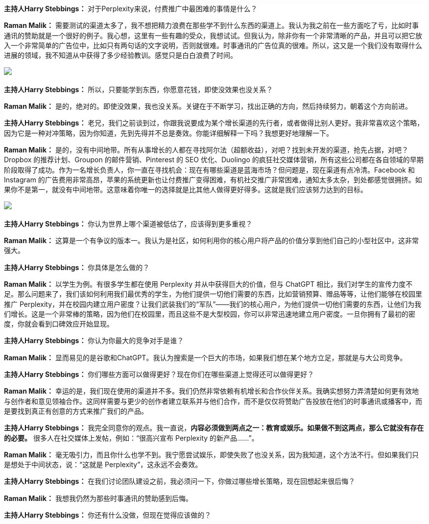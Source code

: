 **主持人Harry Stebbings：** 对于Perplexity来说，付费推广中最困难的事情是什么？

**Raman Malik：**
需要测试的渠道太多了，我不想把精力浪费在那些学不到什么东西的渠道上。我认为我之前在一些方面吃了亏，比如时事通讯的赞助就是一个很好的例子。我心想，这里有一些有趣的受众，我想试试。但我认为，除非你有一个非常清晰的产品，并且可以把它放入一个非常简单的广告位中，比如只有两句话的文字说明，否则就很难。时事通讯的广告位真的很难。所以，这又是一个我们没有取得什么进展的领域，我不知道从中获得了多少经验教训。感觉只是白白浪费了时间。

![](https://mmbiz.qpic.cn/sz_mmbiz_jpg/ClW8NejCpBO5el6RMY8G6auzibNwoUdl6JhLa88e3vB5BgSIqIh1GV4eCkR6enLZVKGr1oF4YXQWFJKiblY9qStw/640?wx_fmt=jpeg&from=appmsg)

**主持人Harry Stebbings：** 所以，只要能学到东西，你愿意花钱，即使没效果也没关系？

**Raman Malik：** 是的，绝对的。即使没效果，我也没关系。关键在于不断学习，找出正确的方向，然后持续努力，朝着这个方向前进。

**主持人Harry Stebbings：**
老兄，我们之前谈到过，你跟我说要成为某个增长渠道的先行者，或者做得比别人更好。我非常喜欢这个策略，因为它是一种对冲策略，因为你知道，先到先得并不总是奏效。你能详细解释一下吗？我想更好地理解一下。

**Raman Malik：** 是的，没有中间地带。所有从事增长的人都在寻找阿尔法（超额收益），对吧？找到未开发的渠道，抢先占据，对吧？Dropbox
的推荐计划、Groupon 的邮件营销、Pinterest 的 SEO 优化、Duolingo
的疯狂社交媒体营销，所有这些公司都在各自领域的早期阶段取得了成功。作为一名增长负责人，你一直在寻找机会：现在有哪些渠道是蓝海市场？但问题是，现在渠道有点冷清。Facebook
和 Instagram
的广告费用非常高昂，苹果的系统更新也让付费推广变得困难，有机社交推广非常困难，通知太多太杂，到处都感觉很拥挤。如果你不是第一，就没有中间地带。这意味着你唯一的选择就是比其他人做得更好得多。这就是我们应该努力达到的目标。

![](https://mmbiz.qpic.cn/sz_mmbiz_jpg/ClW8NejCpBO5el6RMY8G6auzibNwoUdl67FVomsKRBqJZn5p8Vbw71hEFSgZickZibUPyZwqIkbxk6zraZZ9zRzRg/640?wx_fmt=jpeg&from=appmsg)

**主持人Harry Stebbings：** 你认为世界上哪个渠道被低估了，应该得到更多重视？

**Raman Malik：** 这算是一个有争议的版本一。我认为是社区，如何利用你的核心用户将产品的价值分享到他们自己的小型社区中，这非常强大。

**主持人Harry Stebbings：** 你具体是怎么做的？

**Raman Malik：** 以学生为例。有很多学生都在使用 Perplexity 并从中获得巨大的价值，但与 ChatGPT
相比，我们对学生的宣传力度不足。那么问题来了，我们该如何利用我们最优秀的学生，为他们提供一切他们需要的东西，比如营销预算、赠品等等，让他们能够在校园里推广
Perplexity，并在校园内建立用户密度？让我们武装我们的“军队”——我们的核心用户，为他们提供一切他们需要的东西，让他们为我们增长。这是一个非常棒的策略，因为他们在校园里，而且这些不是大型校园，你可以非常迅速地建立用户密度。一旦你拥有了最初的密度，你就会看到口碑效应开始显现。

**主持人Harry Stebbings：** 你认为你最大的竞争对手是谁？

**Raman Malik：** 显而易见的是谷歌和ChatGPT。我认为搜索是一个巨大的市场，如果我们想在某个地方立足，那就是与大公司竞争。

**主持人Harry Stebbings：** 你们哪些方面可以做得更好？现在你们在哪些渠道上觉得还可以做得更好？

**Raman Malik：**
幸运的是，我们现在使用的渠道并不多。我们仍然非常依赖有机增长和合作伙伴关系。我确实想努力弄清楚如何更有效地与创作者和意见领袖合作。这同样需要与更少的创作者建立联系并与他们合作，而不是仅仅将赞助广告投放在他们的时事通讯或播客中，而是要找到真正有创意的方式来推广我们的产品。

**主持人Harry Stebbings：**
我完全同意你的观点。我一直说，**内容必须做到两点之一：教育或娱乐。如果做不到这两点，那么它就没有存在的必要。**
很多人在社交媒体上发帖，例如：“很高兴宣布 Perplexity 的新产品……”。

**Raman Malik：**
毫无吸引力，而且你什么也学不到。我宁愿尝试娱乐，即使失败了也没关系，因为我知道，这个方法不行。但如果我们只是想处于中间状态，说：“这就是
Perplexity”，这永远不会奏效。

**主持人Harry Stebbings：** 在我们讨论团队建设之前，我必须问一下，你做过哪些增长策略，现在回想起来很后悔？

**Raman Malik：** 我想我仍然为那些时事通讯的赞助感到后悔。

**主持人Harry Stebbings：** 你还有什么没做，但现在觉得应该做的？
